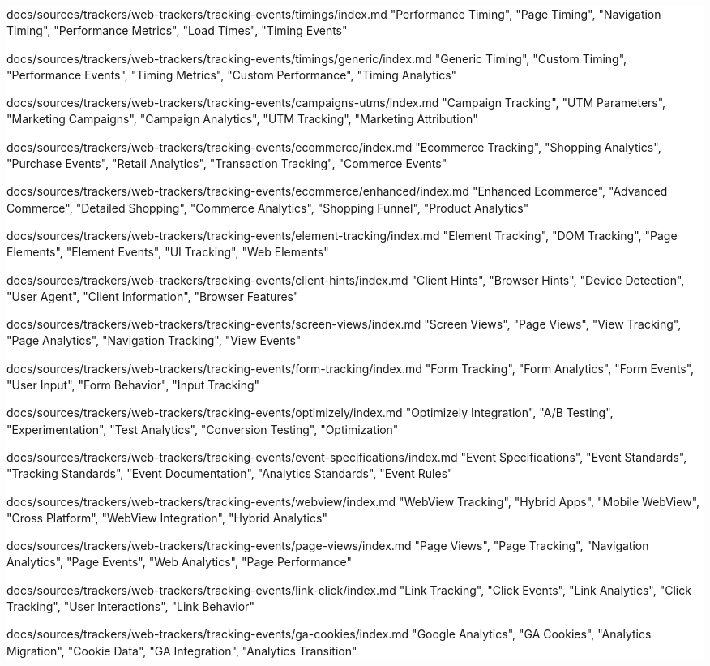 docs/sources/trackers/web-trackers/tracking-events/timings/index.md
"Performance Timing", "Page Timing", "Navigation Timing", "Performance Metrics", "Load Times", "Timing Events"

docs/sources/trackers/web-trackers/tracking-events/timings/generic/index.md
"Generic Timing", "Custom Timing", "Performance Events", "Timing Metrics", "Custom Performance", "Timing Analytics"

docs/sources/trackers/web-trackers/tracking-events/campaigns-utms/index.md
"Campaign Tracking", "UTM Parameters", "Marketing Campaigns", "Campaign Analytics", "UTM Tracking", "Marketing Attribution"

docs/sources/trackers/web-trackers/tracking-events/ecommerce/index.md
"Ecommerce Tracking", "Shopping Analytics", "Purchase Events", "Retail Analytics", "Transaction Tracking", "Commerce Events"

docs/sources/trackers/web-trackers/tracking-events/ecommerce/enhanced/index.md
"Enhanced Ecommerce", "Advanced Commerce", "Detailed Shopping", "Commerce Analytics", "Shopping Funnel", "Product Analytics"

docs/sources/trackers/web-trackers/tracking-events/element-tracking/index.md
"Element Tracking", "DOM Tracking", "Page Elements", "Element Events", "UI Tracking", "Web Elements"

docs/sources/trackers/web-trackers/tracking-events/client-hints/index.md
"Client Hints", "Browser Hints", "Device Detection", "User Agent", "Client Information", "Browser Features"

docs/sources/trackers/web-trackers/tracking-events/screen-views/index.md
"Screen Views", "Page Views", "View Tracking", "Page Analytics", "Navigation Tracking", "View Events"

docs/sources/trackers/web-trackers/tracking-events/form-tracking/index.md
"Form Tracking", "Form Analytics", "Form Events", "User Input", "Form Behavior", "Input Tracking"

docs/sources/trackers/web-trackers/tracking-events/optimizely/index.md
"Optimizely Integration", "A/B Testing", "Experimentation", "Test Analytics", "Conversion Testing", "Optimization"

docs/sources/trackers/web-trackers/tracking-events/event-specifications/index.md
"Event Specifications", "Event Standards", "Tracking Standards", "Event Documentation", "Analytics Standards", "Event Rules"

docs/sources/trackers/web-trackers/tracking-events/webview/index.md
"WebView Tracking", "Hybrid Apps", "Mobile WebView", "Cross Platform", "WebView Integration", "Hybrid Analytics"

docs/sources/trackers/web-trackers/tracking-events/page-views/index.md
"Page Views", "Page Tracking", "Navigation Analytics", "Page Events", "Web Analytics", "Page Performance"

docs/sources/trackers/web-trackers/tracking-events/link-click/index.md
"Link Tracking", "Click Events", "Link Analytics", "Click Tracking", "User Interactions", "Link Behavior"

docs/sources/trackers/web-trackers/tracking-events/ga-cookies/index.md
"Google Analytics", "GA Cookies", "Analytics Migration", "Cookie Data", "GA Integration", "Analytics Transition"
